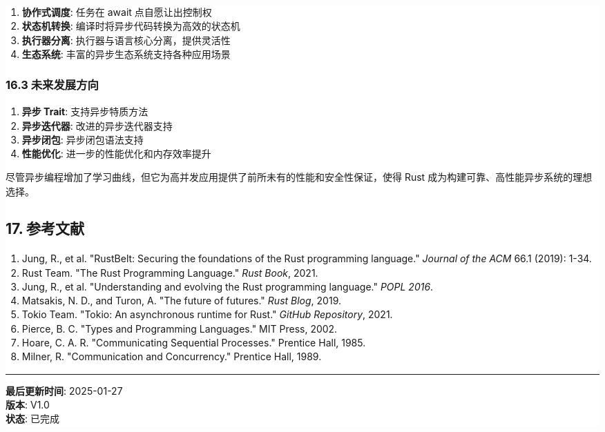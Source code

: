 1. **协作式调度**: 任务在 await 点自愿让出控制权
2. **状态机转换**: 编译时将异步代码转换为高效的状态机
3. **执行器分离**: 执行器与语言核心分离，提供灵活性
4. **生态系统**: 丰富的异步生态系统支持各种应用场景

### 16.3 未来发展方向

1. **异步 Trait**: 支持异步特质方法
2. **异步迭代器**: 改进的异步迭代器支持
3. **异步闭包**: 异步闭包语法支持
4. **性能优化**: 进一步的性能优化和内存效率提升

尽管异步编程增加了学习曲线，但它为高并发应用提供了前所未有的性能和安全性保证，使得 Rust 成为构建可靠、高性能异步系统的理想选择。

## 17. 参考文献

1. Jung, R., et al. "RustBelt: Securing the foundations of the Rust programming language." *Journal of the ACM* 66.1 (2019): 1-34.
2. Rust Team. "The Rust Programming Language." *Rust Book*, 2021.
3. Jung, R., et al. "Understanding and evolving the Rust programming language." *POPL 2016*.
4. Matsakis, N. D., and Turon, A. "The future of futures." *Rust Blog*, 2019.
5. Tokio Team. "Tokio: An asynchronous runtime for Rust." *GitHub Repository*, 2021.
6. Pierce, B. C. "Types and Programming Languages." MIT Press, 2002.
7. Hoare, C. A. R. "Communicating Sequential Processes." Prentice Hall, 1985.
8. Milner, R. "Communication and Concurrency." Prentice Hall, 1989.

---

**最后更新时间**: 2025-01-27  
**版本**: V1.0  
**状态**: 已完成

